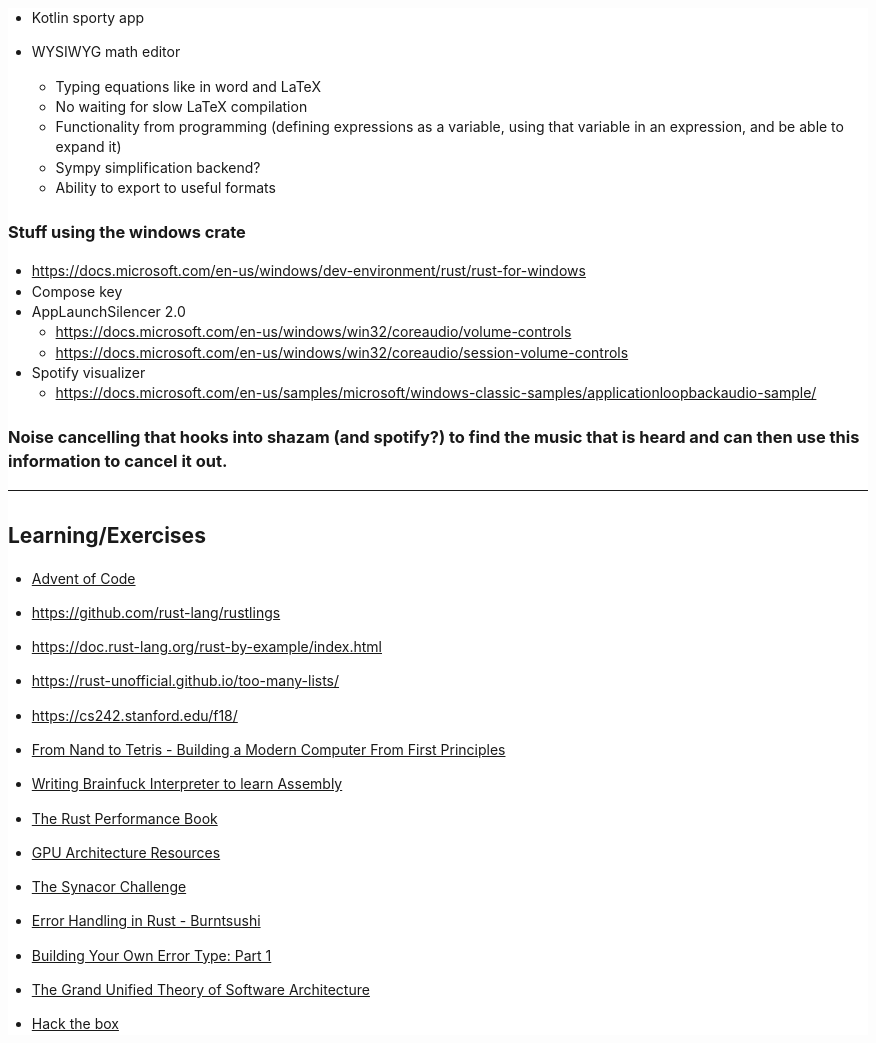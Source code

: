 - Kotlin sporty app

- WYSIWYG math editor
  - Typing equations like in word and LaTeX
  - No waiting for slow LaTeX compilation
  - Functionality from programming (defining expressions as a variable, using that variable in an expression, and be able to expand it)
  - Sympy simplification backend?
  - Ability to export to useful formats 


### Stuff using the windows crate
- https://docs.microsoft.com/en-us/windows/dev-environment/rust/rust-for-windows
- Compose key
- AppLaunchSilencer 2.0
  - https://docs.microsoft.com/en-us/windows/win32/coreaudio/volume-controls
  - https://docs.microsoft.com/en-us/windows/win32/coreaudio/session-volume-controls
- Spotify visualizer 
  - https://docs.microsoft.com/en-us/samples/microsoft/windows-classic-samples/applicationloopbackaudio-sample/

### Noise cancelling that hooks into shazam (and spotify?) to find the music that is heard and can then use this information to cancel it out. 

---
## Learning/Exercises

- [Advent of Code](https://adventofcode.com/)

- https://github.com/rust-lang/rustlings
- https://doc.rust-lang.org/rust-by-example/index.html
- https://rust-unofficial.github.io/too-many-lists/
- https://cs242.stanford.edu/f18/

- [From Nand to Tetris - Building a Modern Computer From First Principles](https://www.nand2tetris.org/)

- [Writing Brainfuck Interpreter to learn Assembly](https://github.com/pretzelhammer/rust-blog/blob/master/posts/too-many-brainfuck-compilers.md)

- [The Rust Performance Book](https://nnethercote.github.io/perf-book/)
 
- [GPU Architecture Resources](https://interplayoflight.wordpress.com/2020/05/09/gpu-architecture-resources/)

- [The Synacor Challenge](https://challenge.synacor.com/)

- [Error Handling in Rust - Burntsushi](https://blog.burntsushi.net/rust-error-handling/)
- [Building Your Own Error Type: Part 1](https://yaah.dev/building-your-own-error-type)
- [The Grand Unified Theory of Software Architecture](https://danuker.go.ro/the-grand-unified-theory-of-software-architecture.html)

- [Hack the box](https://www.hackthebox.eu/individuals)
